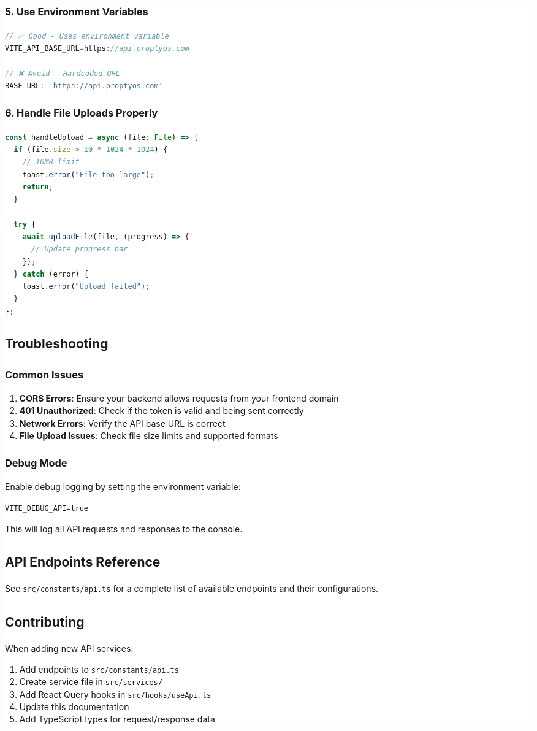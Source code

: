 ### 5. Use Environment Variables

```typescript
// ✅ Good - Uses environment variable
VITE_API_BASE_URL=https://api.proptyos.com

// ❌ Avoid - Hardcoded URL
BASE_URL: 'https://api.proptyos.com'
```

### 6. Handle File Uploads Properly

```typescript
const handleUpload = async (file: File) => {
  if (file.size > 10 * 1024 * 1024) {
    // 10MB limit
    toast.error("File too large");
    return;
  }

  try {
    await uploadFile(file, (progress) => {
      // Update progress bar
    });
  } catch (error) {
    toast.error("Upload failed");
  }
};
```

## Troubleshooting

### Common Issues

1. **CORS Errors**: Ensure your backend allows requests from your frontend domain
2. **401 Unauthorized**: Check if the token is valid and being sent correctly
3. **Network Errors**: Verify the API base URL is correct
4. **File Upload Issues**: Check file size limits and supported formats

### Debug Mode

Enable debug logging by setting the environment variable:

```env
VITE_DEBUG_API=true
```

This will log all API requests and responses to the console.

## API Endpoints Reference

See `src/constants/api.ts` for a complete list of available endpoints and their configurations.

## Contributing

When adding new API services:

1. Add endpoints to `src/constants/api.ts`
2. Create service file in `src/services/`
3. Add React Query hooks in `src/hooks/useApi.ts`
4. Update this documentation
5. Add TypeScript types for request/response data
